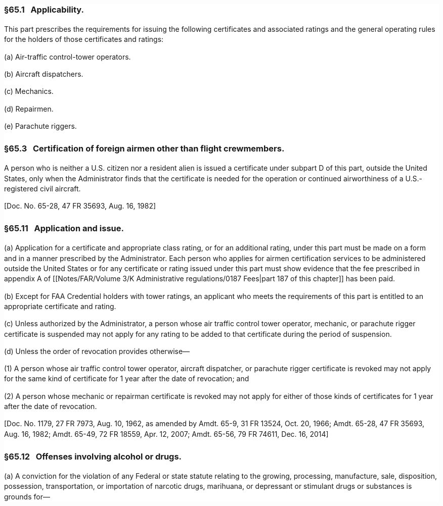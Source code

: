 ### §65.1   Applicability.

This part prescribes the requirements for issuing the following certificates and associated ratings and the general operating rules for the holders of those certificates and ratings:

\(a\) Air-traffic control-tower operators.

\(b\) Aircraft dispatchers.

\(c\) Mechanics.

\(d\) Repairmen.

\(e\) Parachute riggers.

### §65.3   Certification of foreign airmen other than flight crewmembers.

A person who is neither a U.S. citizen nor a resident alien is issued a certificate under subpart D of this part, outside the United States, only when the Administrator finds that the certificate is needed for the operation or continued airworthiness of a U.S.-registered civil aircraft.

\[Doc. No. 65-28, 47 FR 35693, Aug. 16, 1982\]

### §65.11   Application and issue.

\(a\) Application for a certificate and appropriate class rating, or for an additional rating, under this part must be made on a form and in a manner prescribed by the Administrator. Each person who applies for airmen certification services to be administered outside the United States or for any certificate or rating issued under this part must show evidence that the fee prescribed in appendix A of [[Notes/FAR/Volume 3/K Administrative regulations/0187 Fees\|part 187 of this chapter]] has been paid.

\(b\) Except for FAA Credential holders with tower ratings, an applicant who meets the requirements of this part is entitled to an appropriate certificate and rating.

\(c\) Unless authorized by the Administrator, a person whose air traffic control tower operator, mechanic, or parachute rigger certificate is suspended may not apply for any rating to be added to that certificate during the period of suspension.

\(d\) Unless the order of revocation provides otherwise—

\(1\) A person whose air traffic control tower operator, aircraft dispatcher, or parachute rigger certificate is revoked may not apply for the same kind of certificate for 1 year after the date of revocation; and

\(2\) A person whose mechanic or repairman certificate is revoked may not apply for either of those kinds of certificates for 1 year after the date of revocation.

\[Doc. No. 1179, 27 FR 7973, Aug. 10, 1962, as amended by Amdt. 65-9, 31 FR 13524, Oct. 20, 1966; Amdt. 65-28, 47 FR 35693, Aug. 16, 1982; Amdt. 65-49, 72 FR 18559, Apr. 12, 2007; Amdt. 65-56, 79 FR 74611, Dec. 16, 2014\]

### §65.12   Offenses involving alcohol or drugs.

\(a\) A conviction for the violation of any Federal or state statute relating to the growing, processing, manufacture, sale, disposition, possession, transportation, or importation of narcotic drugs, marihuana, or depressant or stimulant drugs or substances is grounds for—
